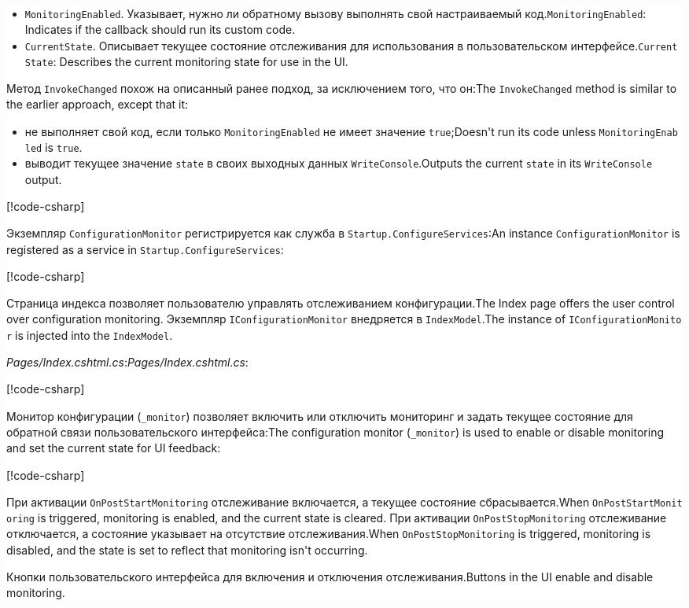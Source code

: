 * <span data-ttu-id="a638e-281">`MonitoringEnabled`. Указывает, нужно ли обратному вызову выполнять свой настраиваемый код.</span><span class="sxs-lookup"><span data-stu-id="a638e-281">`MonitoringEnabled`: Indicates if the callback should run its custom code.</span></span>
* <span data-ttu-id="a638e-282">`CurrentState`. Описывает текущее состояние отслеживания для использования в пользовательском интерфейсе.</span><span class="sxs-lookup"><span data-stu-id="a638e-282">`CurrentState`: Describes the current monitoring state for use in the UI.</span></span>

<span data-ttu-id="a638e-283">Метод `InvokeChanged` похож на описанный ранее подход, за исключением того, что он:</span><span class="sxs-lookup"><span data-stu-id="a638e-283">The `InvokeChanged` method is similar to the earlier approach, except that it:</span></span>

* <span data-ttu-id="a638e-284">не выполняет свой код, если только `MonitoringEnabled` не имеет значение `true`;</span><span class="sxs-lookup"><span data-stu-id="a638e-284">Doesn't run its code unless `MonitoringEnabled` is `true`.</span></span>
* <span data-ttu-id="a638e-285">выводит текущее значение `state` в своих выходных данных `WriteConsole`.</span><span class="sxs-lookup"><span data-stu-id="a638e-285">Outputs the current `state` in its `WriteConsole` output.</span></span>

[!code-csharp[](change-tokens/samples/2.x/SampleApp/Extensions/ConfigurationMonitor.cs?name=snippet3)]

<span data-ttu-id="a638e-286">Экземпляр `ConfigurationMonitor` регистрируется как служба в `Startup.ConfigureServices`:</span><span class="sxs-lookup"><span data-stu-id="a638e-286">An instance `ConfigurationMonitor` is registered as a service in `Startup.ConfigureServices`:</span></span>

[!code-csharp[](change-tokens/samples/2.x/SampleApp/Startup.cs?name=snippet1)]

<span data-ttu-id="a638e-287">Страница индекса позволяет пользователю управлять отслеживанием конфигурации.</span><span class="sxs-lookup"><span data-stu-id="a638e-287">The Index page offers the user control over configuration monitoring.</span></span> <span data-ttu-id="a638e-288">Экземпляр `IConfigurationMonitor` внедряется в `IndexModel`.</span><span class="sxs-lookup"><span data-stu-id="a638e-288">The instance of `IConfigurationMonitor` is injected into the `IndexModel`.</span></span>

<span data-ttu-id="a638e-289">*Pages/Index.cshtml.cs*:</span><span class="sxs-lookup"><span data-stu-id="a638e-289">*Pages/Index.cshtml.cs*:</span></span>

[!code-csharp[](change-tokens/samples/2.x/SampleApp/Pages/Index.cshtml.cs?name=snippet1)]

<span data-ttu-id="a638e-290">Монитор конфигурации (`_monitor`) позволяет включить или отключить мониторинг и задать текущее состояние для обратной связи пользовательского интерфейса:</span><span class="sxs-lookup"><span data-stu-id="a638e-290">The configuration monitor (`_monitor`) is used to enable or disable monitoring and set the current state for UI feedback:</span></span>

[!code-csharp[](change-tokens/samples/2.x/SampleApp/Pages/Index.cshtml.cs?name=snippet2)]

<span data-ttu-id="a638e-291">При активации `OnPostStartMonitoring` отслеживание включается, а текущее состояние сбрасывается.</span><span class="sxs-lookup"><span data-stu-id="a638e-291">When `OnPostStartMonitoring` is triggered, monitoring is enabled, and the current state is cleared.</span></span> <span data-ttu-id="a638e-292">При активации `OnPostStopMonitoring` отслеживание отключается, а состояние указывает на отсутствие отслеживания.</span><span class="sxs-lookup"><span data-stu-id="a638e-292">When `OnPostStopMonitoring` is triggered, monitoring is disabled, and the state is set to reflect that monitoring isn't occurring.</span></span>

<span data-ttu-id="a638e-293">Кнопки пользовательского интерфейса для включения и отключения отслеживания.</span><span class="sxs-lookup"><span data-stu-id="a638e-293">Buttons in the UI enable and disable monitoring.</span></span>
